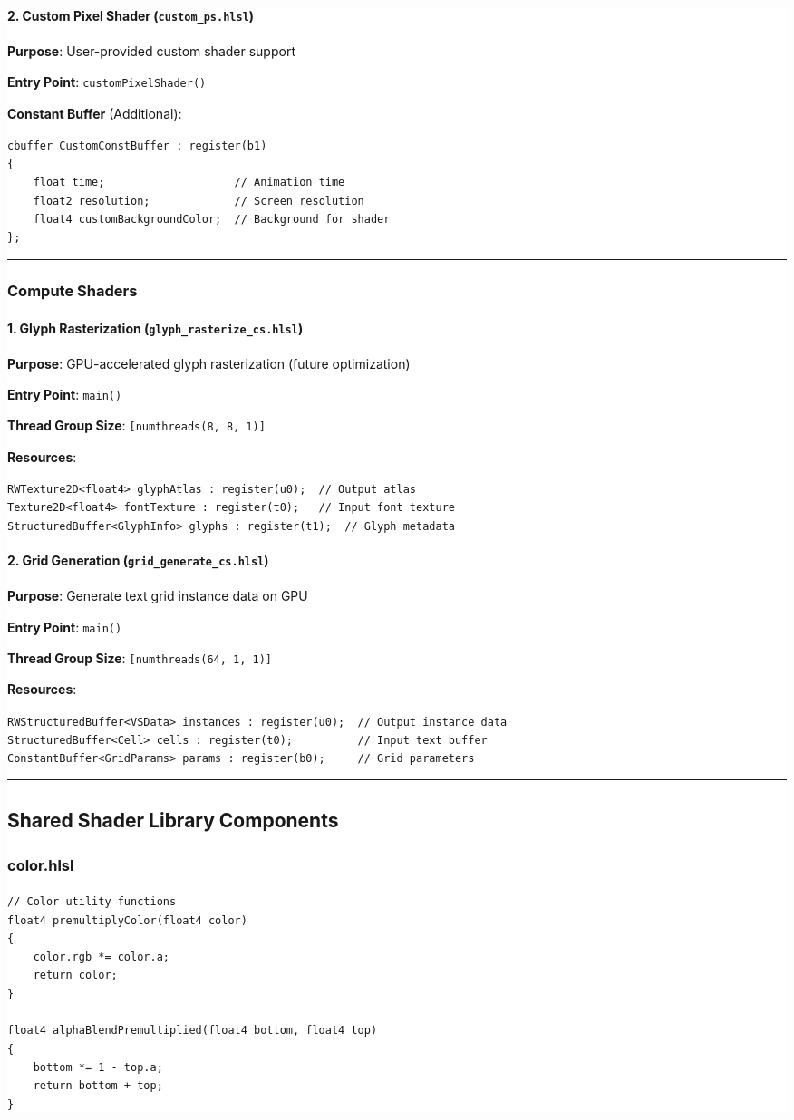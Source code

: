 #### 2. Custom Pixel Shader (`custom_ps.hlsl`)

**Purpose**: User-provided custom shader support

**Entry Point**: `customPixelShader()`

**Constant Buffer** (Additional):
```hlsl
cbuffer CustomConstBuffer : register(b1)
{
    float time;                    // Animation time
    float2 resolution;             // Screen resolution
    float4 customBackgroundColor;  // Background for shader
};
```

---

### Compute Shaders

#### 1. Glyph Rasterization (`glyph_rasterize_cs.hlsl`)

**Purpose**: GPU-accelerated glyph rasterization (future optimization)

**Entry Point**: `main()`

**Thread Group Size**: `[numthreads(8, 8, 1)]`

**Resources**:
```hlsl
RWTexture2D<float4> glyphAtlas : register(u0);  // Output atlas
Texture2D<float4> fontTexture : register(t0);   // Input font texture
StructuredBuffer<GlyphInfo> glyphs : register(t1);  // Glyph metadata
```

#### 2. Grid Generation (`grid_generate_cs.hlsl`)

**Purpose**: Generate text grid instance data on GPU

**Entry Point**: `main()`

**Thread Group Size**: `[numthreads(64, 1, 1)]`

**Resources**:
```hlsl
RWStructuredBuffer<VSData> instances : register(u0);  // Output instance data
StructuredBuffer<Cell> cells : register(t0);          // Input text buffer
ConstantBuffer<GridParams> params : register(b0);     // Grid parameters
```

---

## Shared Shader Library Components

### color.hlsl

```hlsl
// Color utility functions
float4 premultiplyColor(float4 color)
{
    color.rgb *= color.a;
    return color;
}

float4 alphaBlendPremultiplied(float4 bottom, float4 top)
{
    bottom *= 1 - top.a;
    return bottom + top;
}
```